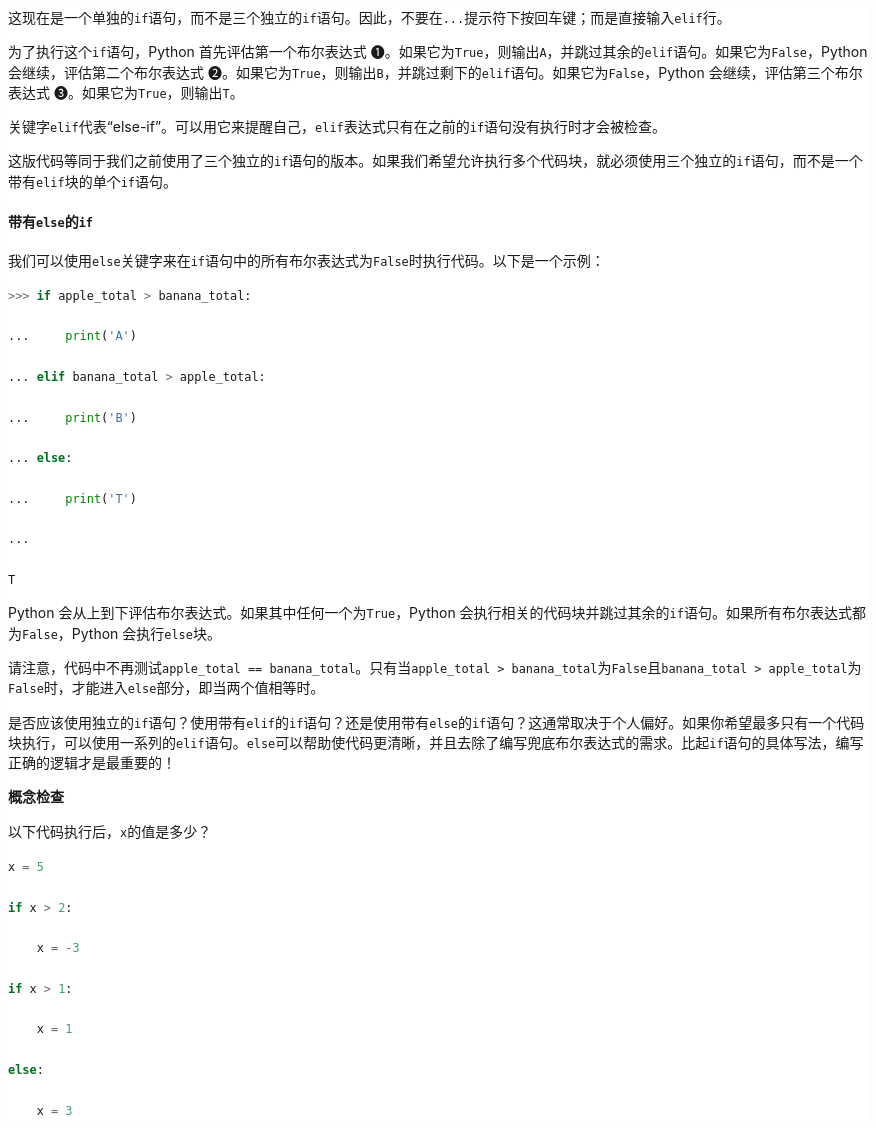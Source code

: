 这现在是一个单独的`if`语句，而不是三个独立的`if`语句。因此，不要在`...`提示符下按回车键；而是直接输入`elif`行。

为了执行这个`if`语句，Python 首先评估第一个布尔表达式 ❶。如果它为`True`，则输出`A`，并跳过其余的`elif`语句。如果它为`False`，Python 会继续，评估第二个布尔表达式 ❷。如果它为`True`，则输出`B`，并跳过剩下的`elif`语句。如果它为`False`，Python 会继续，评估第三个布尔表达式 ❸。如果它为`True`，则输出`T`。

关键字`elif`代表“else-if”。可以用它来提醒自己，`elif`表达式只有在之前的`if`语句没有执行时才会被检查。

这版代码等同于我们之前使用了三个独立的`if`语句的版本。如果我们希望允许执行多个代码块，就必须使用三个独立的`if`语句，而不是一个带有`elif`块的单个`if`语句。

#### 带有`else`的`if`

我们可以使用`else`关键字来在`if`语句中的所有布尔表达式为`False`时执行代码。以下是一个示例：

```py
>>> if apple_total > banana_total:

...     print('A')

... elif banana_total > apple_total:

...     print('B')

... else:

...     print('T')

...

T
```

Python 会从上到下评估布尔表达式。如果其中任何一个为`True`，Python 会执行相关的代码块并跳过其余的`if`语句。如果所有布尔表达式都为`False`，Python 会执行`else`块。

请注意，代码中不再测试`apple_total == banana_total`。只有当`apple_total > banana_total`为`False`且`banana_total > apple_total`为`False`时，才能进入`else`部分，即当两个值相等时。

是否应该使用独立的`if`语句？使用带有`elif`的`if`语句？还是使用带有`else`的`if`语句？这通常取决于个人偏好。如果你希望最多只有一个代码块执行，可以使用一系列的`elif`语句。`else`可以帮助使代码更清晰，并且去除了编写兜底布尔表达式的需求。比起`if`语句的具体写法，编写正确的逻辑才是最重要的！

**概念检查**

以下代码执行后，`x`的值是多少？

```py
x = 5

if x > 2:

    x = -3

if x > 1:

    x = 1

else:

    x = 3
```

